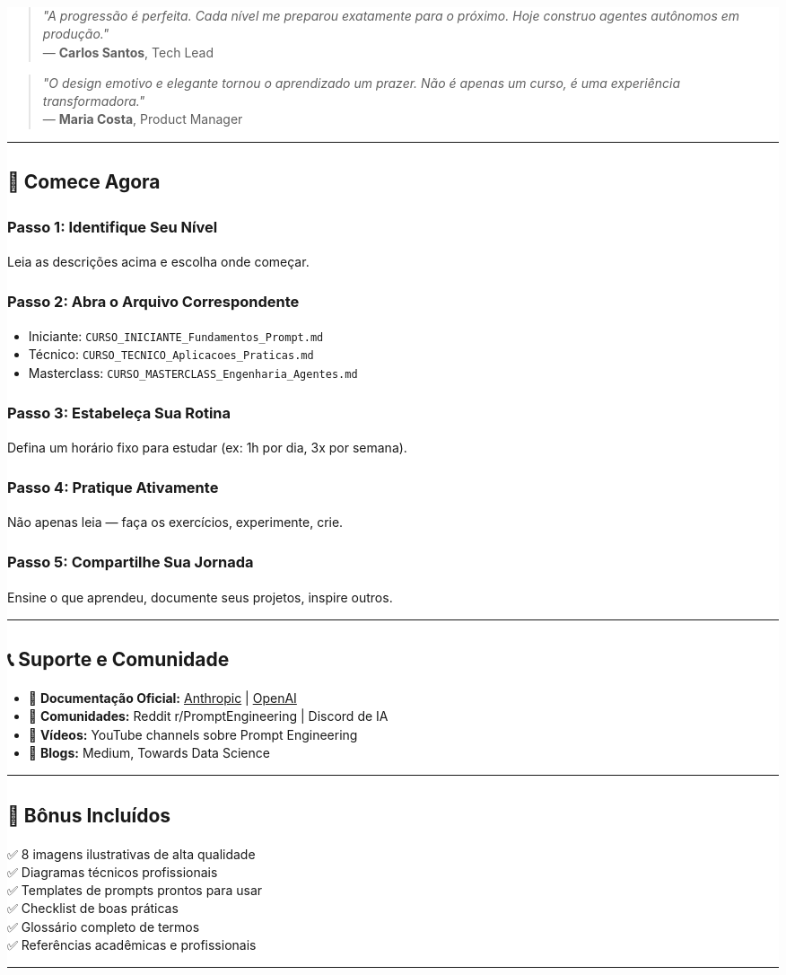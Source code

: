 > *"A progressão é perfeita. Cada nível me preparou exatamente para o próximo. Hoje construo agentes autônomos em produção."*  
> — **Carlos Santos**, Tech Lead

> *"O design emotivo e elegante tornou o aprendizado um prazer. Não é apenas um curso, é uma experiência transformadora."*  
> — **Maria Costa**, Product Manager

---

## 🚀 Comece Agora

### Passo 1: Identifique Seu Nível
Leia as descrições acima e escolha onde começar.

### Passo 2: Abra o Arquivo Correspondente
- Iniciante: `CURSO_INICIANTE_Fundamentos_Prompt.md`
- Técnico: `CURSO_TECNICO_Aplicacoes_Praticas.md`
- Masterclass: `CURSO_MASTERCLASS_Engenharia_Agentes.md`

### Passo 3: Estabeleça Sua Rotina
Defina um horário fixo para estudar (ex: 1h por dia, 3x por semana).

### Passo 4: Pratique Ativamente
Não apenas leia — faça os exercícios, experimente, crie.

### Passo 5: Compartilhe Sua Jornada
Ensine o que aprendeu, documente seus projetos, inspire outros.

---

## 📞 Suporte e Comunidade

- 📖 **Documentação Oficial:** [Anthropic](https://docs.anthropic.com/) | [OpenAI](https://platform.openai.com/docs/)
- 💬 **Comunidades:** Reddit r/PromptEngineering | Discord de IA
- 🎥 **Vídeos:** YouTube channels sobre Prompt Engineering
- 📝 **Blogs:** Medium, Towards Data Science

---

## 🎁 Bônus Incluídos

✅ 8 imagens ilustrativas de alta qualidade  
✅ Diagramas técnicos profissionais  
✅ Templates de prompts prontos para usar  
✅ Checklist de boas práticas  
✅ Glossário completo de termos  
✅ Referências acadêmicas e profissionais  

---